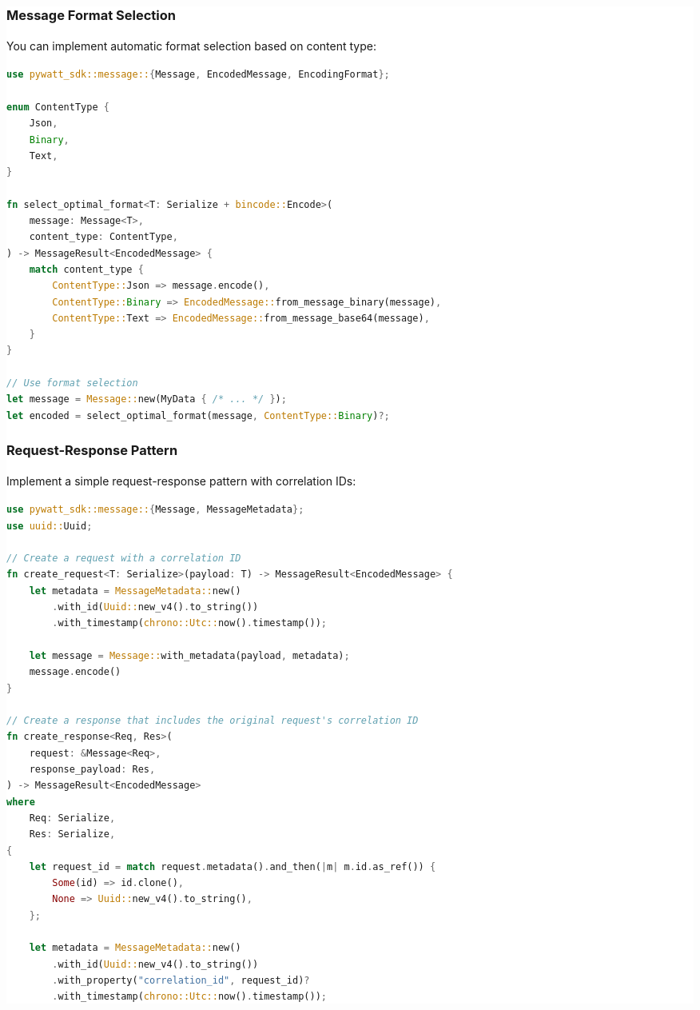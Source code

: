 ### Message Format Selection

You can implement automatic format selection based on content type:

```rust
use pywatt_sdk::message::{Message, EncodedMessage, EncodingFormat};

enum ContentType {
    Json,
    Binary,
    Text,
}

fn select_optimal_format<T: Serialize + bincode::Encode>(
    message: Message<T>,
    content_type: ContentType,
) -> MessageResult<EncodedMessage> {
    match content_type {
        ContentType::Json => message.encode(),
        ContentType::Binary => EncodedMessage::from_message_binary(message),
        ContentType::Text => EncodedMessage::from_message_base64(message),
    }
}

// Use format selection
let message = Message::new(MyData { /* ... */ });
let encoded = select_optimal_format(message, ContentType::Binary)?;
```

### Request-Response Pattern

Implement a simple request-response pattern with correlation IDs:

```rust
use pywatt_sdk::message::{Message, MessageMetadata};
use uuid::Uuid;

// Create a request with a correlation ID
fn create_request<T: Serialize>(payload: T) -> MessageResult<EncodedMessage> {
    let metadata = MessageMetadata::new()
        .with_id(Uuid::new_v4().to_string())
        .with_timestamp(chrono::Utc::now().timestamp());
        
    let message = Message::with_metadata(payload, metadata);
    message.encode()
}

// Create a response that includes the original request's correlation ID
fn create_response<Req, Res>(
    request: &Message<Req>,
    response_payload: Res,
) -> MessageResult<EncodedMessage>
where
    Req: Serialize,
    Res: Serialize,
{
    let request_id = match request.metadata().and_then(|m| m.id.as_ref()) {
        Some(id) => id.clone(),
        None => Uuid::new_v4().to_string(),
    };
    
    let metadata = MessageMetadata::new()
        .with_id(Uuid::new_v4().to_string())
        .with_property("correlation_id", request_id)?
        .with_timestamp(chrono::Utc::now().timestamp());
```
